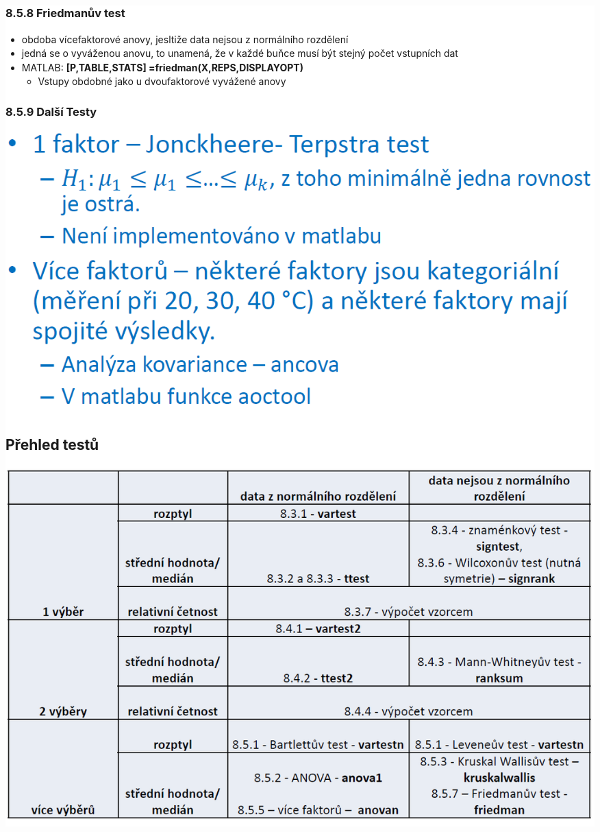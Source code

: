 ### 8.5.8 Friedmanův test

- obdoba vícefaktorové anovy, jesltiže data nejsou z normálního rozdělení
- jedná se o vyváženou anovu, to unamená, že v každé buňce musí být stejný počet vstupních dat
- MATLAB: **[P,TABLE,STATS] =friedman(X,REPS,DISPLAYOPT)**
  - Vstupy obdobné jako u dvoufaktorové vyvážené anovy

### 8.5.9 Další Testy

![Další testy](pictures/dalsi_testy.png)

## Přehled testů

![Všechny testy](pictures/all_tests.png)
